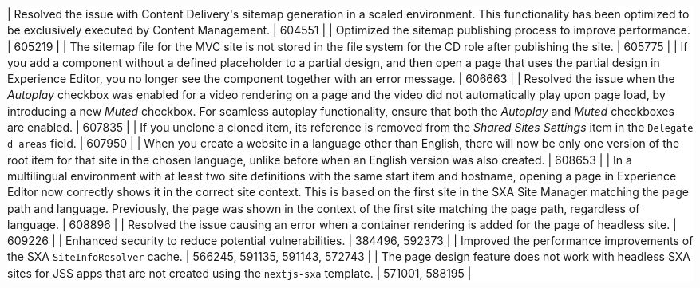 | Resolved the issue with Content Delivery's sitemap generation in a scaled environment. This functionality has been optimized to be exclusively executed by Content Management.                                                                                                                                                                                                                                                                             | 604551                         |
| Optimized the sitemap publishing process to improve performance.                                                                                                                                                                                                                                                                                                                                                                                           | 605219                         |
| ​The sitemap file for the MVC site is not stored in the file system for the CD role after publishing the site.                                                                                                                                                                                                                                                                                                                                             | 605775                         |
| If you add a component without a defined placeholder to a partial design, and then open a page that uses the partial design in Experience Editor, you no longer see the component together with an error message.                                                                                                                                                                                                                                          | 606663                         |
| Resolved the issue when the _Autoplay_ checkbox was enabled for a video rendering on a page and the video did not automatically play upon page load, by introducing a new _Muted_ checkbox. For seamless autoplay functionality, ensure that both the _Autoplay_ and _Muted_ checkboxes are enabled.                                                                                                                                                       | 607835                         |
| If you unclone a cloned item, its reference is removed from the _Shared Sites Settings_ item in the `Delegated areas` field.                                                                                                                                                                                                                                                                                                                               | 607950                         |
| When you create a website in a language other than English, there will now be only one version of the root item for that site in the chosen language, unlike before when an English version was also created.                                                                                                                                                                                                                                              | 608653                         |
| In a multilingual environment with at least two site definitions with the same start item and hostname, opening a page in Experience Editor now correctly shows it in the correct site context. This is based on the first site in the SXA Site Manager matching the page path and language. Previously, the page was shown in the context of the first site matching the page path, regardless of language.                                               | 608896                         |
| Resolved the issue causing an error when a container rendering is added for the page of headless site.                                                                                                                                                                                                                                                                                                                                                     | 609226                         |
| Enhanced security to reduce potential vulnerabilities.                                                                                                                                                                                                                                                                                                                                                                                                     | 384496, 592373                 |
| Improved the performance improvements of the SXA `SiteInfoResolver` cache.                                                                                                                                                                                                                                                                                                                                                                                 | 566245, 591135, 591143, 572743 |
| The page design feature does not work with headless SXA sites for JSS apps that are not created using the `nextjs-sxa` template.                                                                                                                                                                                                                                                                                                                           | 571001, 588195                 |